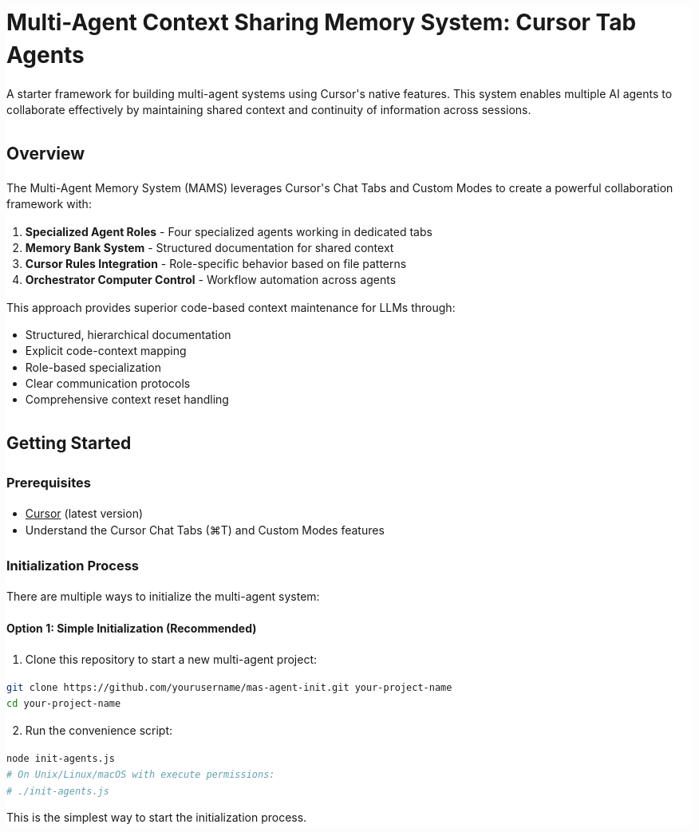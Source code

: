 # Multi-Agent Context Sharing Memory System: Cursor Tab Agents

A starter framework for building multi-agent systems using Cursor's native features. This system enables multiple AI agents to collaborate effectively by maintaining shared context and continuity of information across sessions.

## Overview

The Multi-Agent Memory System (MAMS) leverages Cursor's Chat Tabs and Custom Modes to create a powerful collaboration framework with:

1. **Specialized Agent Roles** - Four specialized agents working in dedicated tabs
2. **Memory Bank System** - Structured documentation for shared context
3. **Cursor Rules Integration** - Role-specific behavior based on file patterns
4. **Orchestrator Computer Control** - Workflow automation across agents

This approach provides superior code-based context maintenance for LLMs through:
- Structured, hierarchical documentation
- Explicit code-context mapping
- Role-based specialization
- Clear communication protocols
- Comprehensive context reset handling

## Getting Started

### Prerequisites

- [Cursor](https://cursor.sh/) (latest version)
- Understand the Cursor Chat Tabs (⌘T) and Custom Modes features

### Initialization Process

There are multiple ways to initialize the multi-agent system:

#### Option 1: Simple Initialization (Recommended)

1. Clone this repository to start a new multi-agent project:

```bash
git clone https://github.com/yourusername/mas-agent-init.git your-project-name
cd your-project-name
```

2. Run the convenience script:

```bash
node init-agents.js
# On Unix/Linux/macOS with execute permissions:
# ./init-agents.js
```

This is the simplest way to start the initialization process.
